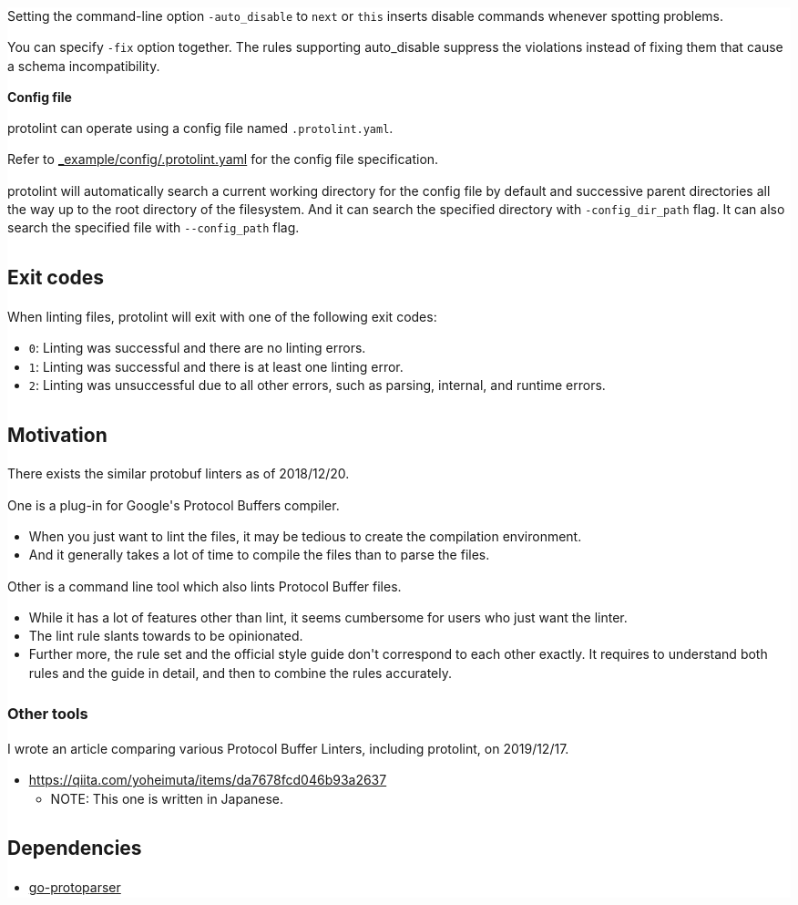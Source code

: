 Setting the command-line option `-auto_disable` to `next` or `this` inserts disable commands whenever spotting problems.

You can specify `-fix` option together. The rules supporting auto_disable suppress the violations instead of fixing them
that cause a schema incompatibility.

__Config file__

protolint can operate using a config file named `.protolint.yaml`.

Refer to [_example/config/.protolint.yaml](_example/config/.protolint.yaml) for the config file specification.

protolint will automatically search a current working directory for the config file by default
and successive parent directories all the way up to the root directory of the filesystem.
And it can search the specified directory with `-config_dir_path` flag.
It can also search the specified file with `--config_path` flag.

## Exit codes

When linting files, protolint will exit with one of the following exit codes:

- `0`: Linting was successful and there are no linting errors.
- `1`: Linting was successful and there is at least one linting error.
- `2`: Linting was unsuccessful due to all other errors, such as parsing, internal, and runtime errors.

## Motivation

There exists the similar protobuf linters as of 2018/12/20.

One is a plug-in for Google's Protocol Buffers compiler.

- When you just want to lint the files, it may be tedious to create the compilation environment.
- And it generally takes a lot of time to compile the files than to parse the files.

Other is a command line tool which also lints Protocol Buffer files.

- While it has a lot of features other than lint, it seems cumbersome for users who just want the linter.
- The lint rule slants towards to be opinionated.
- Further more, the rule set and the official style guide don't correspond to each other exactly. It requires to
  understand both rules and the guide in detail, and then to combine the rules accurately.

### Other tools

I wrote an article comparing various Protocol Buffer Linters, including protolint, on 2019/12/17.

- https://qiita.com/yoheimuta/items/da7678fcd046b93a2637
    - NOTE: This one is written in Japanese.

## Dependencies

- [go-protoparser](https://github.com/yoheimuta/go-protoparser)
